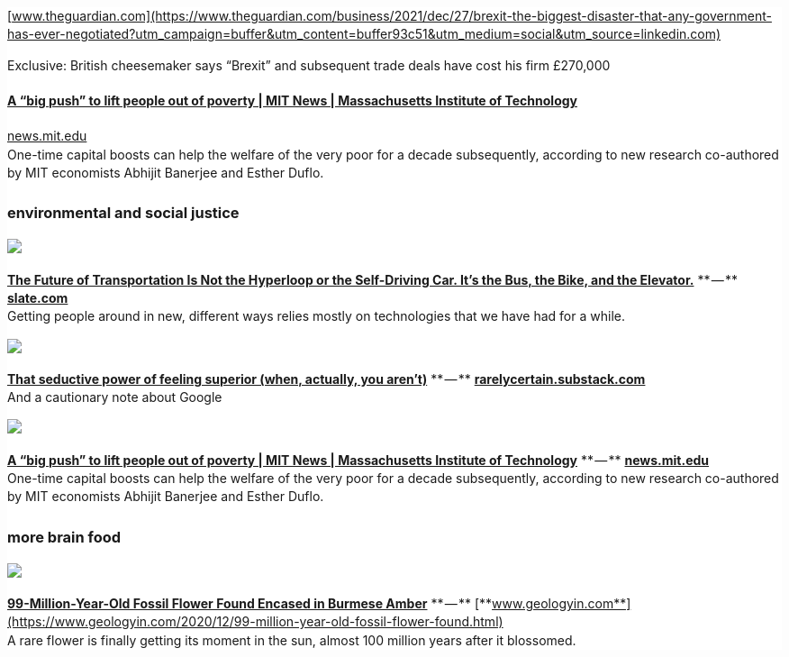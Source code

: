[www.theguardian.com](https://www.theguardian.com/business/2021/dec/27/brexit-the-biggest-disaster-that-any-government-has-ever-negotiated?utm_campaign=buffer&utm_content=buffer93c51&utm_medium=social&utm_source=linkedin.com)

Exclusive: British cheesemaker says “Brexit” and subsequent trade deals have cost his firm £270,000

#### [A “big push” to lift people out of poverty | MIT News | Massachusetts Institute of Technology](https://news.mit.edu/2021/tup-people-poverty-decade-1222?utm_campaign=buffer&utm_content=buffer25762&utm_medium=social&utm_source=twitter.com)

[news.mit.edu](https://news.mit.edu/2021/tup-people-poverty-decade-1222?utm_content=buffer25762&utm_medium=social&utm_source=twitter.com&utm_campaign=buffer)   
 One-time capital boosts can help the welfare of the very poor for a decade subsequently, according to new research co-authored by MIT economists Abhijit Banerjee and Esther Duflo.

### environmental and social justice

![](https://cdn-images-1.medium.com/proxy/0*WefWuBJan9_7ehmM)

[**The Future of Transportation Is Not the Hyperloop or the Self-Driving Car. It’s the Bus, the Bike, and the Elevator.**](https://slate.com/technology/2019/10/future-of-transportation-bus-bike-elevator.html?utm_campaign=buffer&utm_content=bufferb5d0b&utm_medium=social&utm_source=twitter.com) ** — ** [**slate.com**](https://slate.com/technology/2019/10/future-of-transportation-bus-bike-elevator.html?utm_content=bufferb5d0b&utm_medium=social&utm_source=twitter.com&utm_campaign=buffer)   
 Getting people around in new, different ways relies mostly on technologies that we have had for a while.

![](https://cdn-images-1.medium.com/proxy/0*Y2QfhQYvqvT4doKZ)

[**That seductive power of feeling superior (when, actually, you aren’t)**](https://rarelycertain.substack.com/p/that-seductive-power-of-feeling-superior?utm_campaign=buffer&utm_content=bufferefbe3&utm_medium=social&utm_source=twitter.com) ** — ** [**rarelycertain.substack.com**](https://rarelycertain.substack.com/p/that-seductive-power-of-feeling-superior?utm_campaign=buffer&utm_content=bufferefbe3&utm_medium=social&utm_source=twitter.com)   
 And a cautionary note about Google

![](https://cdn-images-1.medium.com/proxy/0*p6ZGjvVUtTT8e6nq)

[**A “big push” to lift people out of poverty | MIT News | Massachusetts Institute of Technology**](https://news.mit.edu/2021/tup-people-poverty-decade-1222?utm_campaign=buffer&utm_content=buffer25762&utm_medium=social&utm_source=twitter.com) ** — ** [**news.mit.edu**](https://news.mit.edu/2021/tup-people-poverty-decade-1222?utm_campaign=buffer&utm_content=buffer25762&utm_medium=social&utm_source=twitter.com)   
 One-time capital boosts can help the welfare of the very poor for a decade subsequently, according to new research co-authored by MIT economists Abhijit Banerjee and Esther Duflo.

### more brain food

![](https://cdn-images-1.medium.com/proxy/0*XvF-PItrRECAuUac)

[**99-Million-Year-Old Fossil Flower Found Encased in Burmese Amber**](https://www.geologyin.com/2020/12/99-million-year-old-fossil-flower-found.html?utm_campaign=Transduction%20-%20leading%20transformation&utm_medium=email&utm_source=Revue%20newsletter) ** — ** [**www.geologyin.com**](https://www.geologyin.com/2020/12/99-million-year-old-fossil-flower-found.html)   
 A rare flower is finally getting its moment in the sun, almost 100 million years after it blossomed.
